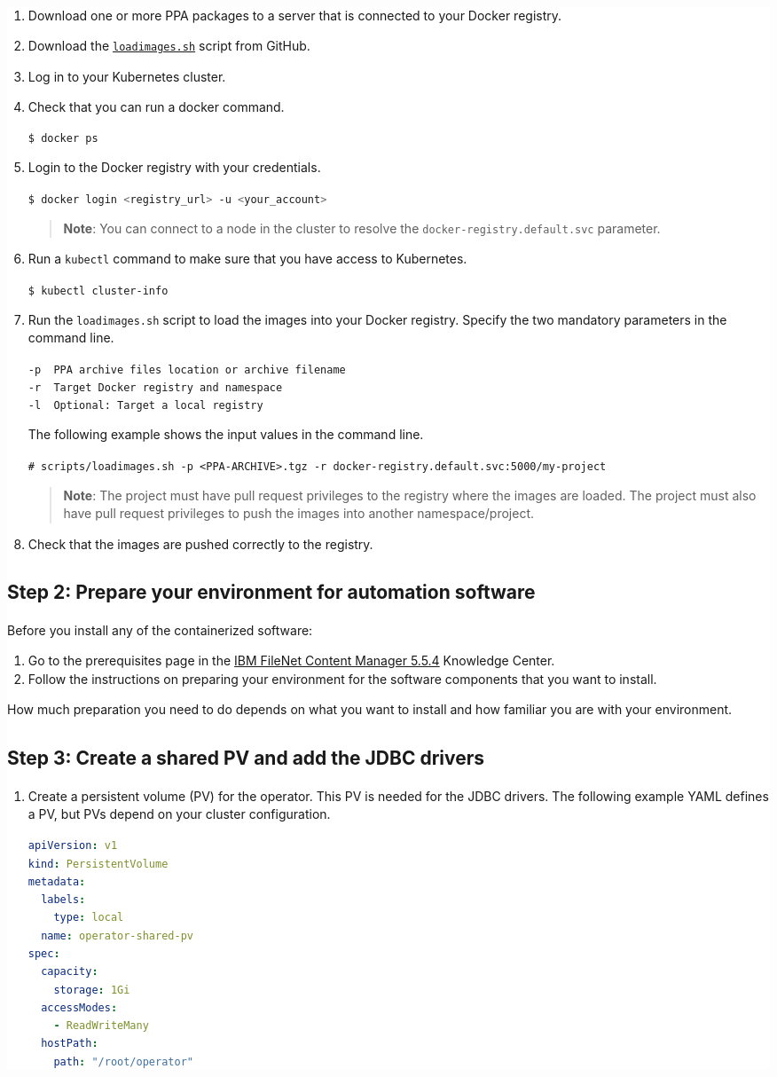 1. Download one or more PPA packages to a server that is connected to your Docker registry.
2. Download the [`loadimages.sh`](../../scripts/loadimages.sh) script from GitHub.
3. Log in to your Kubernetes cluster.
4. Check that you can run a docker command.
   ```bash
   $ docker ps
   ```
5. Login to the Docker registry with your credentials.
   ```bash
   $ docker login <registry_url> -u <your_account>
   ```
   > **Note**: You can connect to a node in the cluster to resolve the `docker-registry.default.svc` parameter.

6. Run a `kubectl` command to make sure that you have access to Kubernetes.
   ```bash
   $ kubectl cluster-info
   ```
7. Run the `loadimages.sh` script to load the images into your Docker registry. Specify the two mandatory parameters in the command line.

   ```
   -p  PPA archive files location or archive filename
   -r  Target Docker registry and namespace
   -l  Optional: Target a local registry
   ```

   The following example shows the input values in the command line.

   ```
   # scripts/loadimages.sh -p <PPA-ARCHIVE>.tgz -r docker-registry.default.svc:5000/my-project
   ```

   > **Note**: The project must have pull request privileges to the registry where the images are loaded. The project must also have pull request privileges to push the images into another namespace/project.

4. Check that the images are pushed correctly to the registry.

## Step 2: Prepare your environment for automation software

Before you install any of the containerized software:

1. Go to the prerequisites page in the [IBM FileNet Content Manager 5.5.4](https://www.ibm.com/support/knowledgecenter/SSNW2F_5.5.0/com.ibm.p8.containers.doc/containers_prepare.htm) Knowledge Center.
2. Follow the instructions on preparing your environment for the software components that you want to install.

  How much preparation you need to do depends on what you want to install and how familiar you are with your environment.

  ## Step 3: Create a shared PV and add the JDBC drivers

  1. Create a persistent volume (PV) for the operator. This PV is needed for the JDBC drivers. The following example YAML defines a PV, but PVs depend on your cluster configuration. 
     ```yaml
     apiVersion: v1
     kind: PersistentVolume
     metadata:
       labels:
         type: local
       name: operator-shared-pv
     spec:
       capacity:
         storage: 1Gi
       accessModes:
         - ReadWriteMany
       hostPath:
         path: "/root/operator"